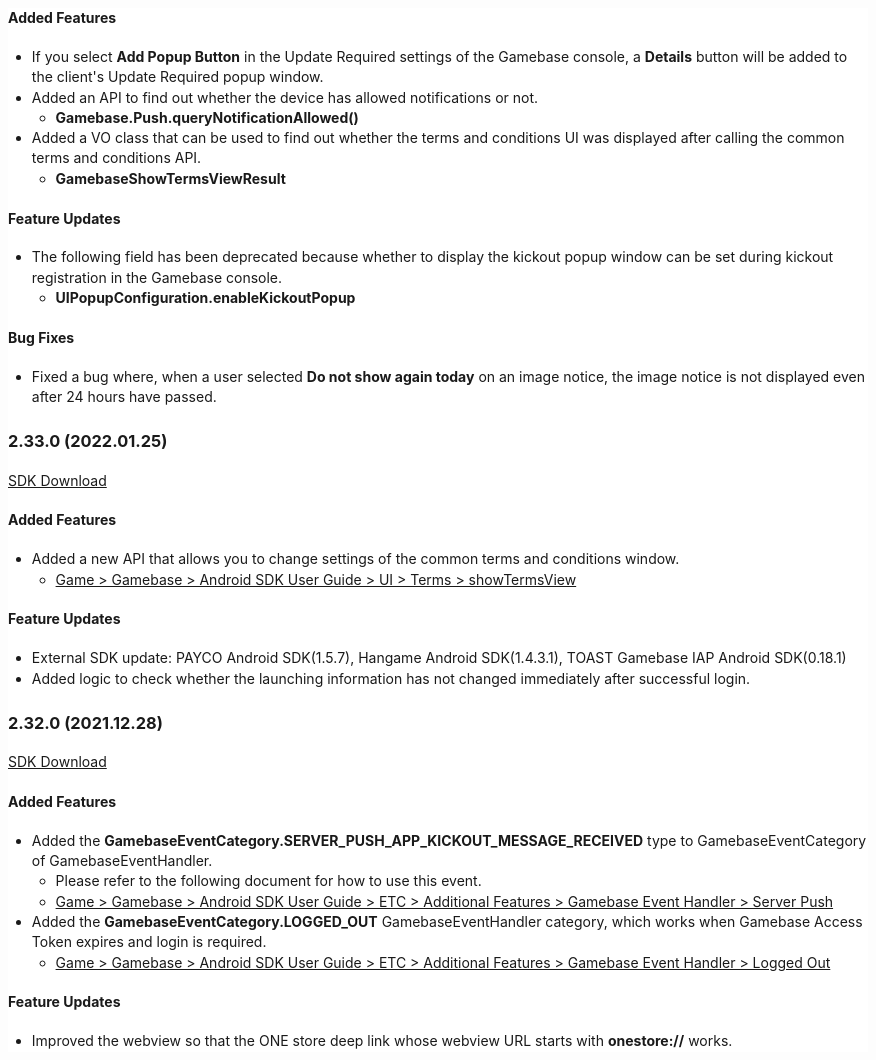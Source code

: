 #### Added Features
* If you select **Add Popup Button** in the Update Required settings of the Gamebase console, a **Details** button will be added to the client's Update Required popup window.
* Added an API to find out whether the device has allowed notifications or not.
    * **Gamebase.Push.queryNotificationAllowed()**
* Added a VO class that can be used to find out whether the terms and conditions UI was displayed after calling the common terms and conditions API.
    * **GamebaseShowTermsViewResult**

#### Feature Updates
* The following field has been deprecated because whether to display the kickout popup window can be set during kickout registration in the Gamebase console.
    * **UIPopupConfiguration.enableKickoutPopup**

#### Bug Fixes
* Fixed a bug where, when a user selected **Do not show again today** on an image notice, the image notice is not displayed even after 24 hours have passed.

### 2.33.0 (2022.01.25)
[SDK Download](https://static.toastoven.net/toastcloud/sdk_download/gamebase/v2.33.0/GamebaseSDK-Android.zip)

#### Added Features
* Added a new API that allows you to change settings of the common terms and conditions window.
    * [Game > Gamebase > Android SDK User Guide > UI > Terms > showTermsView](./aos-ui/#showtermsview)

#### Feature Updates
* External SDK update: PAYCO Android SDK(1.5.7), Hangame Android SDK(1.4.3.1), TOAST Gamebase IAP Android SDK(0.18.1)
* Added logic to check whether the launching information has not changed immediately after successful login.

### 2.32.0 (2021.12.28)
[SDK Download](https://static.toastoven.net/toastcloud/sdk_download/gamebase/v2.32.0/GamebaseSDK-Android.zip)

#### Added Features
* Added the **GamebaseEventCategory.SERVER_PUSH_APP_KICKOUT_MESSAGE_RECEIVED** type to GamebaseEventCategory of GamebaseEventHandler.
    * Please refer to the following document for how to use this event.
    * [Game > Gamebase > Android SDK User Guide > ETC > Additional Features > Gamebase Event Handler > Server Push](./aos-etc/#server-push)
* Added the **GamebaseEventCategory.LOGGED_OUT** GamebaseEventHandler category, which works when Gamebase Access Token expires and login is required.
    * [Game > Gamebase > Android SDK User Guide > ETC > Additional Features > Gamebase Event Handler > Logged Out](./aos-etc/#logged-out)

#### Feature Updates
* Improved the webview so that the ONE store deep link whose webview URL starts with **onestore://** works.
